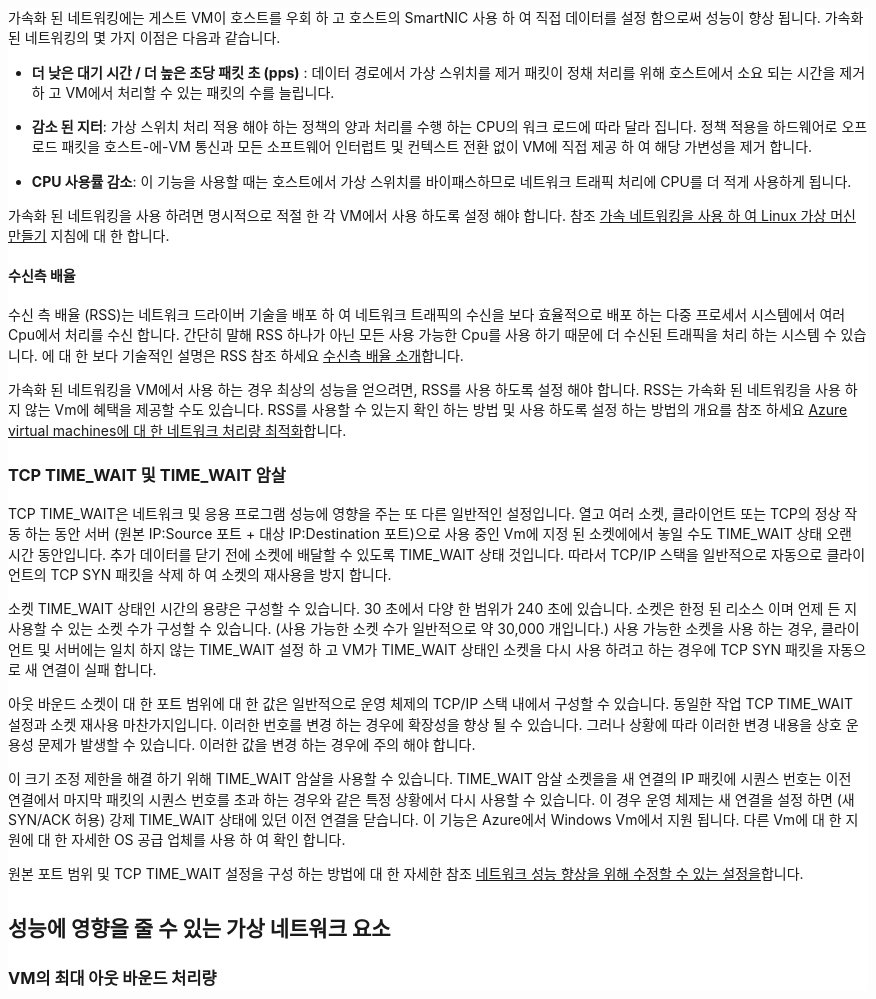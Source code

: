가속화 된 네트워킹에는 게스트 VM이 호스트를 우회 하 고 호스트의 SmartNIC 사용 하 여 직접 데이터를 설정 함으로써 성능이 향상 됩니다. 가속화 된 네트워킹의 몇 가지 이점은 다음과 같습니다.

- **더 낮은 대기 시간 / 더 높은 초당 패킷 초 (pps)** : 데이터 경로에서 가상 스위치를 제거 패킷이 정채 처리를 위해 호스트에서 소요 되는 시간을 제거 하 고 VM에서 처리할 수 있는 패킷의 수를 늘립니다.

- **감소 된 지터**: 가상 스위치 처리 적용 해야 하는 정책의 양과 처리를 수행 하는 CPU의 워크 로드에 따라 달라 집니다. 정책 적용을 하드웨어로 오프 로드 패킷을 호스트-에-VM 통신과 모든 소프트웨어 인터럽트 및 컨텍스트 전환 없이 VM에 직접 제공 하 여 해당 가변성을 제거 합니다.

- **CPU 사용률 감소**: 이 기능을 사용할 때는 호스트에서 가상 스위치를 바이패스하므로 네트워크 트래픽 처리에 CPU를 더 적게 사용하게 됩니다.

가속화 된 네트워킹을 사용 하려면 명시적으로 적절 한 각 VM에서 사용 하도록 설정 해야 합니다. 참조 [가속 네트워킹을 사용 하 여 Linux 가상 머신 만들기](https://docs.microsoft.com/azure/virtual-network/create-vm-accelerated-networking-cli) 지침에 대 한 합니다.

#### <a name="receive-side-scaling"></a>수신측 배율

수신 측 배율 (RSS)는 네트워크 드라이버 기술을 배포 하 여 네트워크 트래픽의 수신을 보다 효율적으로 배포 하는 다중 프로세서 시스템에서 여러 Cpu에서 처리를 수신 합니다. 간단히 말해 RSS 하나가 아닌 모든 사용 가능한 Cpu를 사용 하기 때문에 더 수신된 트래픽을 처리 하는 시스템 수 있습니다. 에 대 한 보다 기술적인 설명은 RSS 참조 하세요 [수신측 배율 소개](https://docs.microsoft.com/windows-hardware/drivers/network/introduction-to-receive-side-scaling)합니다.

가속화 된 네트워킹을 VM에서 사용 하는 경우 최상의 성능을 얻으려면, RSS를 사용 하도록 설정 해야 합니다. RSS는 가속화 된 네트워킹을 사용 하지 않는 Vm에 혜택을 제공할 수도 있습니다. RSS를 사용할 수 있는지 확인 하는 방법 및 사용 하도록 설정 하는 방법의 개요를 참조 하세요 [Azure virtual machines에 대 한 네트워크 처리량 최적화](https://aka.ms/FastVM)합니다.

### <a name="tcp-timewait-and-timewait-assassination"></a>TCP TIME_WAIT 및 TIME_WAIT 암살

TCP TIME_WAIT은 네트워크 및 응용 프로그램 성능에 영향을 주는 또 다른 일반적인 설정입니다. 열고 여러 소켓, 클라이언트 또는 TCP의 정상 작동 하는 동안 서버 (원본 IP:Source 포트 + 대상 IP:Destination 포트)으로 사용 중인 Vm에 지정 된 소켓에에서 놓일 수도 TIME_WAIT 상태 오랜 시간 동안입니다. 추가 데이터를 닫기 전에 소켓에 배달할 수 있도록 TIME_WAIT 상태 것입니다. 따라서 TCP/IP 스택을 일반적으로 자동으로 클라이언트의 TCP SYN 패킷을 삭제 하 여 소켓의 재사용을 방지 합니다.

소켓 TIME_WAIT 상태인 시간의 용량은 구성할 수 있습니다. 30 초에서 다양 한 범위가 240 초에 있습니다. 소켓은 한정 된 리소스 이며 언제 든 지 사용할 수 있는 소켓 수가 구성할 수 있습니다. (사용 가능한 소켓 수가 일반적으로 약 30,000 개입니다.) 사용 가능한 소켓을 사용 하는 경우, 클라이언트 및 서버에는 일치 하지 않는 TIME_WAIT 설정 하 고 VM가 TIME_WAIT 상태인 소켓을 다시 사용 하려고 하는 경우에 TCP SYN 패킷을 자동으로 새 연결이 실패 합니다.

아웃 바운드 소켓이 대 한 포트 범위에 대 한 값은 일반적으로 운영 체제의 TCP/IP 스택 내에서 구성할 수 있습니다. 동일한 작업 TCP TIME_WAIT 설정과 소켓 재사용 마찬가지입니다. 이러한 번호를 변경 하는 경우에 확장성을 향상 될 수 있습니다. 그러나 상황에 따라 이러한 변경 내용을 상호 운용성 문제가 발생할 수 있습니다. 이러한 값을 변경 하는 경우에 주의 해야 합니다.

이 크기 조정 제한을 해결 하기 위해 TIME_WAIT 암살을 사용할 수 있습니다. TIME_WAIT 암살 소켓을을 새 연결의 IP 패킷에 시퀀스 번호는 이전 연결에서 마지막 패킷의 시퀀스 번호를 초과 하는 경우와 같은 특정 상황에서 다시 사용할 수 있습니다. 이 경우 운영 체제는 새 연결을 설정 하면 (새 SYN/ACK 허용) 강제 TIME_WAIT 상태에 있던 이전 연결을 닫습니다. 이 기능은 Azure에서 Windows Vm에서 지원 됩니다. 다른 Vm에 대 한 지원에 대 한 자세한 OS 공급 업체를 사용 하 여 확인 합니다.

원본 포트 범위 및 TCP TIME_WAIT 설정을 구성 하는 방법에 대 한 자세한 참조 [네트워크 성능 향상을 위해 수정할 수 있는 설정을](https://docs.microsoft.com/biztalk/technical-guides/settings-that-can-be-modified-to-improve-network-performance)합니다.

## <a name="virtual-network-factors-that-can-affect-performance"></a>성능에 영향을 줄 수 있는 가상 네트워크 요소

### <a name="vm-maximum-outbound-throughput"></a>VM의 최대 아웃 바운드 처리량

